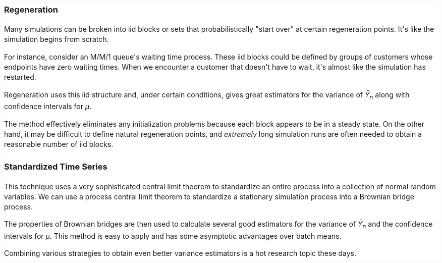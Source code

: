 ### Regeneration

Many simulations can be broken into iid blocks or sets that probabilistically
"start over" at certain regeneration points. It's like the simulation begins
from scratch.

For instance, consider an M/M/1 queue's waiting time process. These iid blocks
could be defined by groups of customers whose endpoints have zero waiting times.
When we encounter a customer that doesn't have to wait, it's almost like the
simulation has restarted.

Regeneration uses this iid structure and, under certain conditions, gives great
estimators for the variance of $\bar Y_n$ along with confidence intervals for
$\mu$.

The method effectively eliminates any initialization problems because each block
appears to be in a steady state. On the other hand, it may be difficult to
define natural regeneration points, and *extremely* long simulation runs are
often needed to obtain a reasonable number of iid blocks.

### Standardized Time Series

This technique uses a very sophisticated central limit theorem to standardize an
entire process into a collection of normal random variables. We can use a
process central limit theorem to standardize a stationary simulation process
into a Brownian bridge process.

The properties of Brownian bridges are then used to calculate several good
estimators for the variance of $\bar Y_n$ and the confidence intervals for
$\mu$. This method is easy to apply and has some asymptotic advantages over
batch means.

Combining various strategies to obtain even better variance estimators is a hot
research topic these days.
